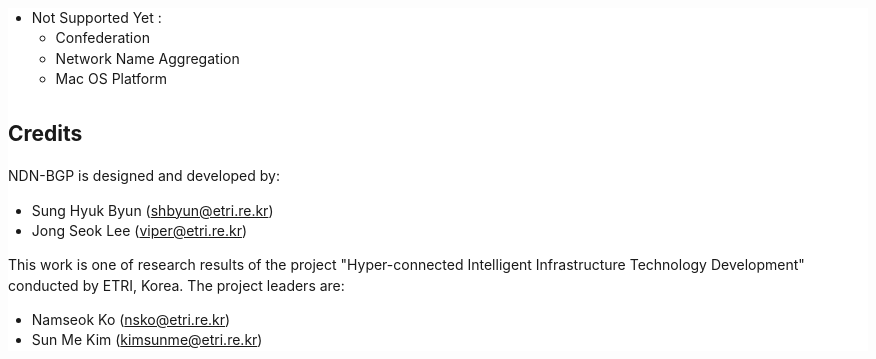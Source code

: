    - Not Supported Yet :  
      * Confederation    
      * Network Name Aggregation
      * Mac OS Platform  
      
 ## Credits
 NDN-BGP is designed and developed by:

 - Sung Hyuk Byun (shbyun@etri.re.kr)
 - Jong Seok Lee (viper@etri.re.kr)


 This work is one of research results of the project "Hyper-connected Intelligent Infrastructure Technology
 Development" conducted by ETRI, Korea. The  project leaders are:

 - Namseok Ko (nsko@etri.re.kr)
 - Sun Me Kim (kimsunme@etri.re.kr)
